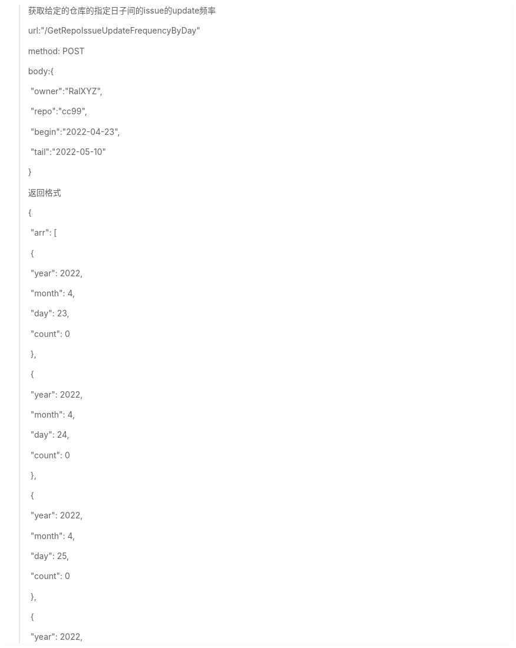 >获取给定的仓库的指定日子间的issue的update频率
>
>url:"/GetRepoIssueUpdateFrequencyByDay"
>
>method: POST
>
>body:{
>
>​    "owner":"RalXYZ",
>
>​    "repo":"cc99",
>
>​    "begin":"2022-04-23",
>
>​    "tail":"2022-05-10"
>
>}
>
>返回格式
>
>{
>
>​    "arr": [
>
>​        {
>
>​            "year": 2022,
>
>​            "month": 4,
>
>​            "day": 23,
>
>​            "count": 0
>
>​        },
>
>​        {
>
>​            "year": 2022,
>
>​            "month": 4,
>
>​            "day": 24,
>
>​            "count": 0
>
>​        },
>
>​        {
>
>​            "year": 2022,
>
>​            "month": 4,
>
>​            "day": 25,
>
>​            "count": 0
>
>​        },
>
>​        {
>
>​            "year": 2022,
>